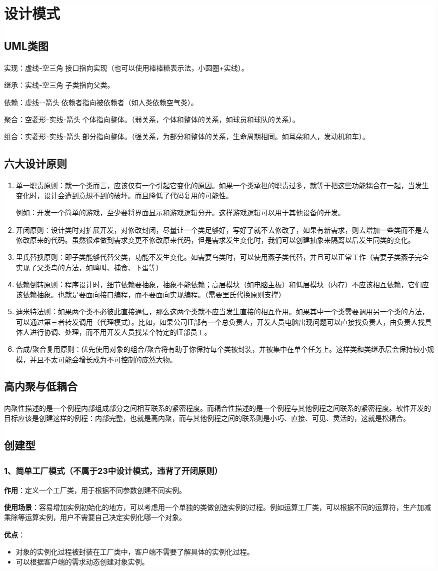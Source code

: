 # 设计模式

## UML类图



实现：虚线-空三角  接口指向实现（也可以使用棒棒糖表示法，小圆圈+实线）。

继承：实线-空三角  子类指向父类。

依赖：虚线--箭头  依赖者指向被依赖者（如人类依赖空气类）。

聚合：空菱形-实线-箭头  个体指向整体。（弱关系，个体和整体的关系，如球员和球队的关系）。

组合：实菱形-实线-箭头  部分指向整体。（强关系，为部分和整体的关系，生命周期相同。如耳朵和人，发动机和车）。



## 六大设计原则

1. 单一职责原则：就一个类而言，应该仅有一个引起它变化的原因。如果一个类承担的职责过多，就等于把这些功能耦合在一起，当发生变化时，设计会遭到意想不到的破坏。而且降低了代码复用的可能性。

    例如：开发一个简单的游戏，至少要将界面显示和游戏逻辑分开。这样游戏逻辑可以用于其他设备的开发。

2. 开闭原则：设计类时对扩展开发，对修改封闭，尽量让一个类足够好，写好了就不去修改了，如果有新需求，则去增加一些类而不是去修改原来的代码。虽然很难做到需求变更不修改原来代码，但是需求发生变化时，我们可以创建抽象来隔离以后发生同类的变化。

3. 里氏替换原则：即子类能够代替父类，功能不发生变化。如需要鸟类时，可以使用燕子类代替，并且可以正常工作（需要子类燕子完全实现了父类鸟的方法，如鸣叫、捕食、下蛋等）

4. 依赖倒转原则：程序设计时，细节依赖要抽象，抽象不能依赖；高层模块（如电脑主板）和低层模块（内存）不应该相互依赖，它们应该依赖抽象。也就是要面向接口编程，而不要面向实现编程。（需要里氏代换原则支撑）

5. 迪米特法则：如果两个类不必彼此直接通信，那么这两个类就不应当发生直接的相互作用。如果其中一个类需要调用另一个类的方法，可以通过第三者转发调用（代理模式）。比如，如果公司IT部有一个总负责人，开发人员电脑出现问题可以直接找负责人，由负责人找具体人进行协调、处理，而不用开发人员找某个特定的IT部员工。

6. 合成/聚合复用原则：优先使用对象的组合/聚合将有助于你保持每个类被封装，并被集中在单个任务上。这样类和类继承层会保持较小规模，并且不太可能会增长成为不可控制的庞然大物。

## 高内聚与低耦合

​		内聚性描述的是一个例程内部组成部分之间相互联系的紧密程度。而耦合性描述的是一个例程与其他例程之间联系的紧密程度。软件开发的目标应该是创建这样的例程：内部完整，也就是高内聚，而与其他例程之间的联系则是小巧、直接、可见、灵活的，这就是松耦合。



## 创建型

### 1、简单工厂模式（不属于23中设计模式，违背了开闭原则）

**作用**：定义一个工厂类，用于根据不同参数创建不同实例。

**使用场景**：容易增加实例初始化的地方，可以考虑用一个单独的类做创造实例的过程。例如运算工厂类，可以根据不同的运算符，生产加减乘除等运算实例，用户不需要自己决定实例化哪一个对象。

**优点**：

- 对象的实例化过程被封装在工厂类中，客户端不需要了解具体的实例化过程。
- 可以根据客户端的需求动态创建对象实例。
